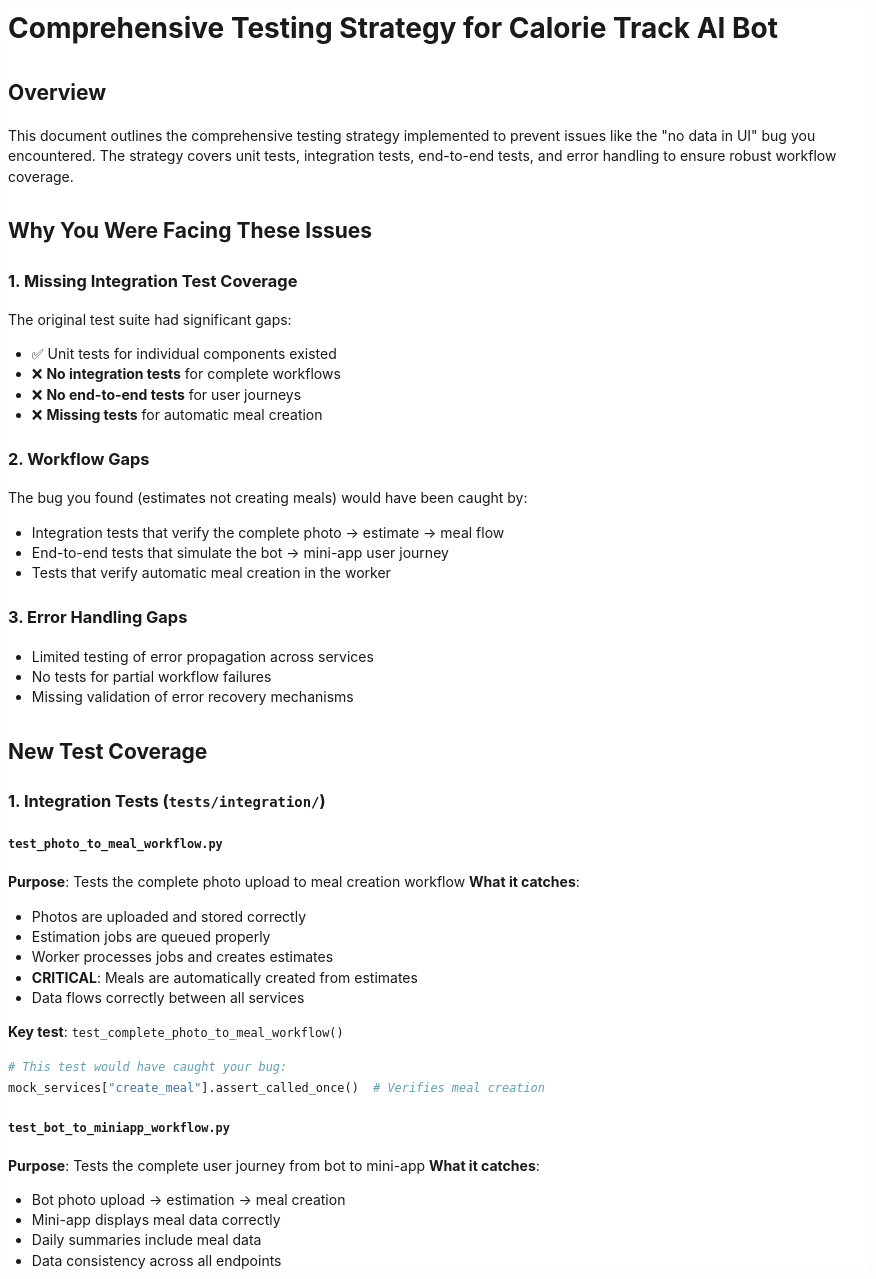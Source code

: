 # Comprehensive Testing Strategy for Calorie Track AI Bot

## Overview

This document outlines the comprehensive testing strategy implemented to prevent issues like the "no data in UI" bug you encountered. The strategy covers unit tests, integration tests, end-to-end tests, and error handling to ensure robust workflow coverage.

## Why You Were Facing These Issues

### 1. **Missing Integration Test Coverage**
The original test suite had significant gaps:
- ✅ Unit tests for individual components existed
- ❌ **No integration tests** for complete workflows
- ❌ **No end-to-end tests** for user journeys
- ❌ **Missing tests** for automatic meal creation

### 2. **Workflow Gaps**
The bug you found (estimates not creating meals) would have been caught by:
- Integration tests that verify the complete photo → estimate → meal flow
- End-to-end tests that simulate the bot → mini-app user journey
- Tests that verify automatic meal creation in the worker

### 3. **Error Handling Gaps**
- Limited testing of error propagation across services
- No tests for partial workflow failures
- Missing validation of error recovery mechanisms

## New Test Coverage

### 1. **Integration Tests** (`tests/integration/`)

#### `test_photo_to_meal_workflow.py`
**Purpose**: Tests the complete photo upload to meal creation workflow
**What it catches**:
- Photos are uploaded and stored correctly
- Estimation jobs are queued properly
- Worker processes jobs and creates estimates
- **CRITICAL**: Meals are automatically created from estimates
- Data flows correctly between all services

**Key test**: `test_complete_photo_to_meal_workflow()`
```python
# This test would have caught your bug:
mock_services["create_meal"].assert_called_once()  # Verifies meal creation
```

#### `test_bot_to_miniapp_workflow.py`
**Purpose**: Tests the complete user journey from bot to mini-app
**What it catches**:
- Bot photo upload → estimation → meal creation
- Mini-app displays meal data correctly
- Daily summaries include meal data
- Data consistency across all endpoints

